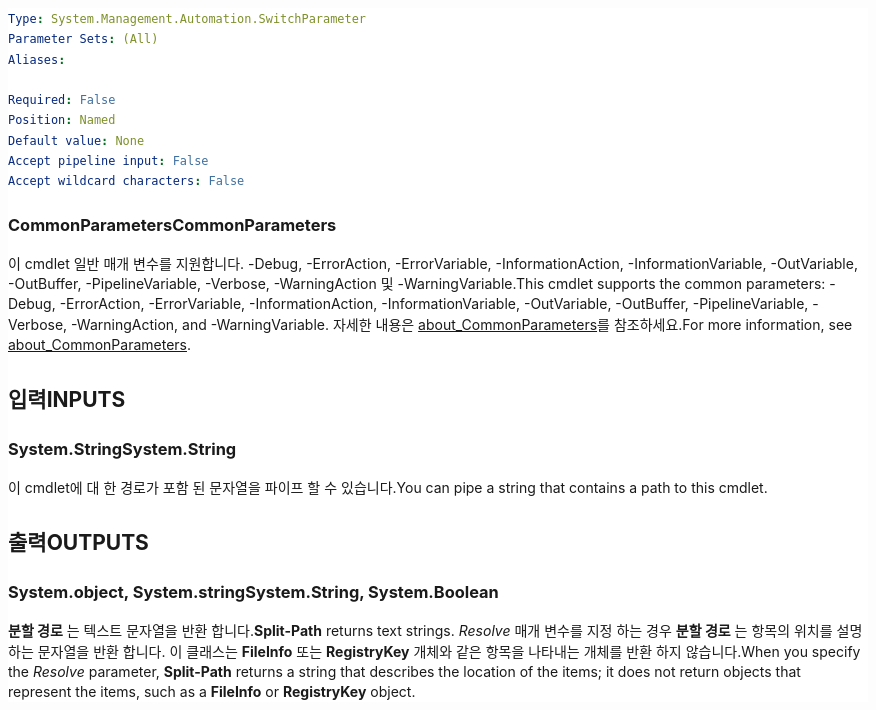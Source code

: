 ```yaml
Type: System.Management.Automation.SwitchParameter
Parameter Sets: (All)
Aliases:

Required: False
Position: Named
Default value: None
Accept pipeline input: False
Accept wildcard characters: False
```

### <span data-ttu-id="bc3fd-187">CommonParameters</span><span class="sxs-lookup"><span data-stu-id="bc3fd-187">CommonParameters</span></span>

<span data-ttu-id="bc3fd-188">이 cmdlet 일반 매개 변수를 지원합니다. -Debug, -ErrorAction, -ErrorVariable, -InformationAction, -InformationVariable, -OutVariable, -OutBuffer, -PipelineVariable, -Verbose, -WarningAction 및 -WarningVariable.</span><span class="sxs-lookup"><span data-stu-id="bc3fd-188">This cmdlet supports the common parameters: -Debug, -ErrorAction, -ErrorVariable, -InformationAction, -InformationVariable, -OutVariable, -OutBuffer, -PipelineVariable, -Verbose, -WarningAction, and -WarningVariable.</span></span> <span data-ttu-id="bc3fd-189">자세한 내용은 [about_CommonParameters](https://go.microsoft.com/fwlink/?LinkID=113216)를 참조하세요.</span><span class="sxs-lookup"><span data-stu-id="bc3fd-189">For more information, see [about_CommonParameters](https://go.microsoft.com/fwlink/?LinkID=113216).</span></span>

## <span data-ttu-id="bc3fd-190">입력</span><span class="sxs-lookup"><span data-stu-id="bc3fd-190">INPUTS</span></span>

### <span data-ttu-id="bc3fd-191">System.String</span><span class="sxs-lookup"><span data-stu-id="bc3fd-191">System.String</span></span>

<span data-ttu-id="bc3fd-192">이 cmdlet에 대 한 경로가 포함 된 문자열을 파이프 할 수 있습니다.</span><span class="sxs-lookup"><span data-stu-id="bc3fd-192">You can pipe a string that contains a path to this cmdlet.</span></span>

## <span data-ttu-id="bc3fd-193">출력</span><span class="sxs-lookup"><span data-stu-id="bc3fd-193">OUTPUTS</span></span>

### <span data-ttu-id="bc3fd-194">System.object, System.string</span><span class="sxs-lookup"><span data-stu-id="bc3fd-194">System.String, System.Boolean</span></span>

<span data-ttu-id="bc3fd-195">**분할 경로** 는 텍스트 문자열을 반환 합니다.</span><span class="sxs-lookup"><span data-stu-id="bc3fd-195">**Split-Path** returns text strings.</span></span>
<span data-ttu-id="bc3fd-196">*Resolve* 매개 변수를 지정 하는 경우 **분할 경로** 는 항목의 위치를 설명 하는 문자열을 반환 합니다. 이 클래스는 **FileInfo** 또는 **RegistryKey** 개체와 같은 항목을 나타내는 개체를 반환 하지 않습니다.</span><span class="sxs-lookup"><span data-stu-id="bc3fd-196">When you specify the *Resolve* parameter, **Split-Path** returns a string that describes the location of the items; it does not return objects that represent the items, such as a **FileInfo** or **RegistryKey** object.</span></span>
